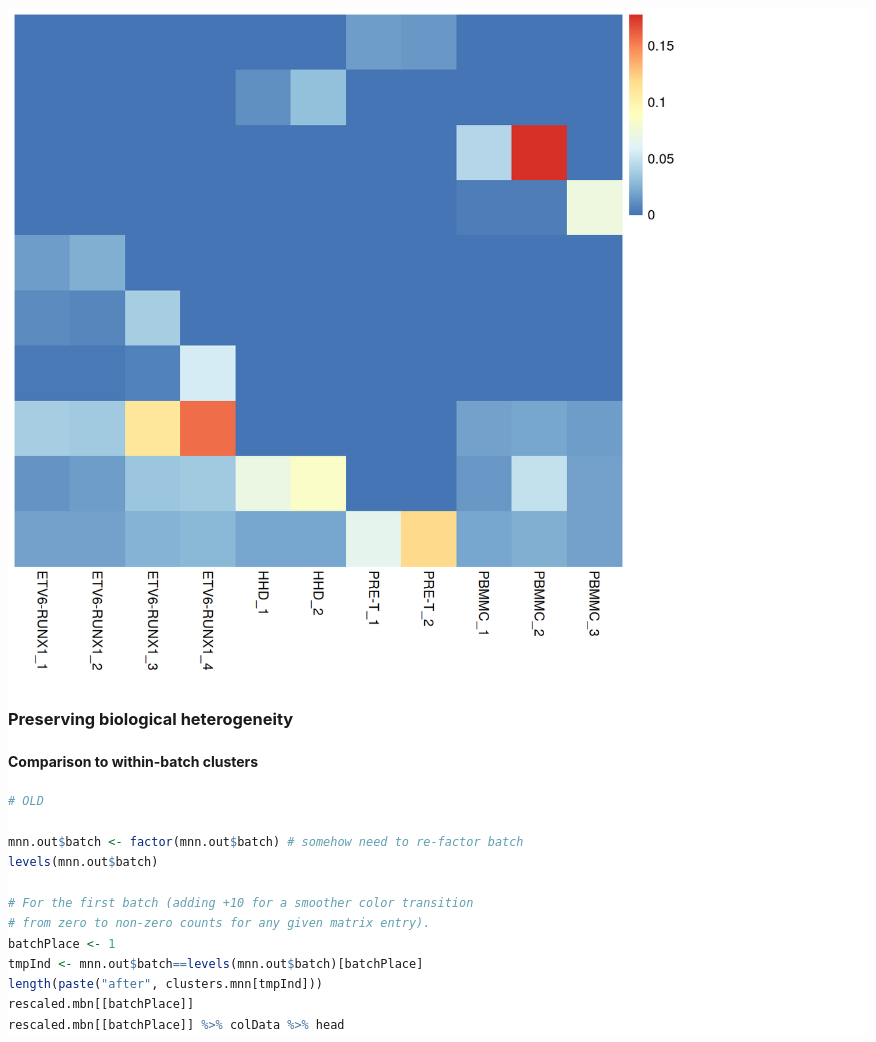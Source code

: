 <img src="dataSetIntegration_expand_allSets_files/figure-html/unnamed-chunk-15-1.png" width="672" />


### Preserving biological heterogeneity

#### Comparison to within-batch clusters


```r
# OLD

mnn.out$batch <- factor(mnn.out$batch) # somehow need to re-factor batch
levels(mnn.out$batch)

# For the first batch (adding +10 for a smoother color transition
# from zero to non-zero counts for any given matrix entry).
batchPlace <- 1
tmpInd <- mnn.out$batch==levels(mnn.out$batch)[batchPlace]
length(paste("after", clusters.mnn[tmpInd]))
rescaled.mbn[[batchPlace]]
rescaled.mbn[[batchPlace]] %>% colData %>% head

```